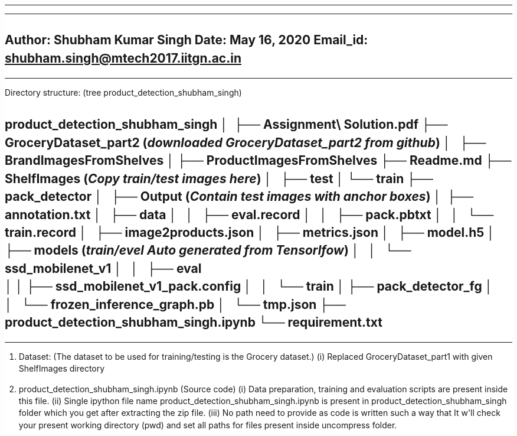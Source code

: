 ---------------------------------------------------------------------------------
---------------------------------------------------------------------------------

Author: Shubham Kumar Singh
Date: May 16, 2020
Email_id: shubham.singh@mtech2017.iitgn.ac.in
---------------------------------------------------------------------------------
---------------------------------------------------------------------------------

Directory structure: (tree product_detection_shubham_singh)

product_detection_shubham_singh
│ 
├── Assignment\ Solution.pdf
├── GroceryDataset_part2	(***downloaded GroceryDataset_part2 from github***)
│   ├── BrandImagesFromShelves
│	├── ProductImagesFromShelves
├── Readme.md
├── ShelfImages	(***Copy train/test images here***)
│   ├── test
│	└── train
├── pack_detector
│   ├── Output    (***Contain test images with anchor boxes***)
│ 	├── annotation.txt
│   ├── data
│   │   ├── eval.record
│   │   ├── pack.pbtxt
│   │   └── train.record
│   ├── image2products.json
│   ├── metrics.json
│   ├── model.h5
│   ├── models   (***train/evel Auto generated from Tensorlfow***)
│   │   └── ssd_mobilenet_v1
│   │       ├── eval     
│	│		├── ssd_mobilenet_v1_pack.config
│   │       └── train
│	├── pack_detector_fg
│   │   └── frozen_inference_graph.pb
│   └── tmp.json
├── product_detection_shubham_singh.ipynb
└── requirement.txt
---------------------------------------------------------------------------------
---------------------------------------------------------------------------------


1. Dataset: (The dataset to be used for training/testing is the Grocery dataset.)
	(i) Replaced GroceryDataset_part1 with given ShelfImages directory


2. product_detection_shubham_singh.ipynb (Source code) 
	(i) Data preparation, training and evaluation scripts are present inside this
    file.
	(ii) Single ipython file name product_detection_shubham_singh.ipynb is present
    in product_detection_shubham_singh folder which you get after extracting the 
    zip file.
	(iii) No path need to provide as code is written such a way that It w'll check
    your present working directory (pwd) and set all paths for files present inside
    uncompress folder. 
